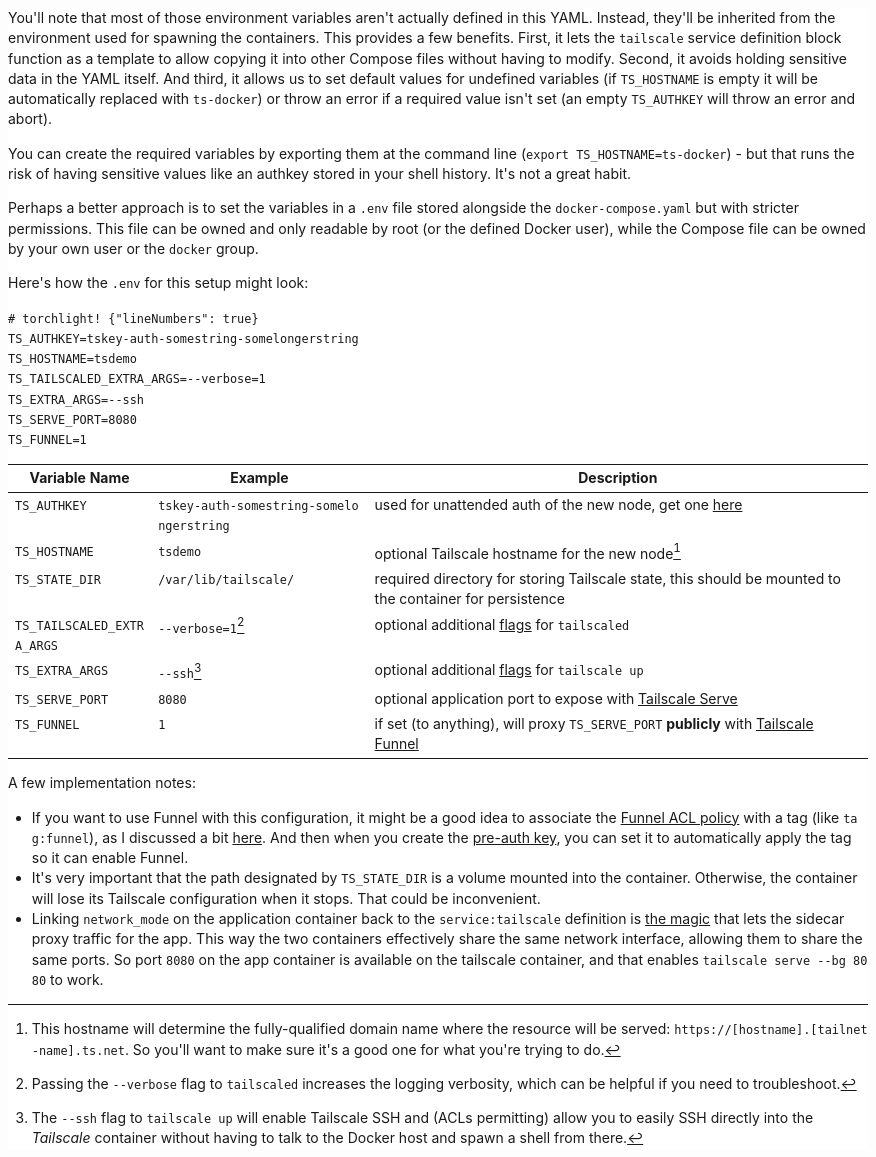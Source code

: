 You'll note that most of those environment variables aren't actually defined in this YAML. Instead, they'll be inherited from the environment used for spawning the containers. This provides a few benefits. First, it lets the `tailscale` service definition block function as a template to allow copying it into other Compose files without having to modify. Second, it avoids holding sensitive data in the YAML itself. And third, it allows us to set default values for undefined variables (if `TS_HOSTNAME` is empty it will be automatically replaced with `ts-docker`) or throw an error if a required value isn't set (an empty `TS_AUTHKEY` will throw an error and abort).

You can create the required variables by exporting them at the command line (`export TS_HOSTNAME=ts-docker`) - but that runs the risk of having sensitive values like an authkey stored in your shell history. It's not a great habit.

Perhaps a better approach is to set the variables in a `.env` file stored alongside the `docker-compose.yaml` but with stricter permissions. This file can be owned and only readable by root (or the defined Docker user), while the Compose file can be owned by your own user or the `docker` group.

Here's how the `.env` for this setup might look:

```shell
# torchlight! {"lineNumbers": true}
TS_AUTHKEY=tskey-auth-somestring-somelongerstring
TS_HOSTNAME=tsdemo
TS_TAILSCALED_EXTRA_ARGS=--verbose=1
TS_EXTRA_ARGS=--ssh
TS_SERVE_PORT=8080
TS_FUNNEL=1
```

| Variable Name | Example | Description |
| --- | --- | --- |
| `TS_AUTHKEY` | `tskey-auth-somestring-somelongerstring` | used for unattended auth of the new node, get one [here](https://login.tailscale.com/admin/settings/keys) |
| `TS_HOSTNAME` | `tsdemo` | optional Tailscale hostname for the new node[^hostname] |
| `TS_STATE_DIR` | `/var/lib/tailscale/` | required directory for storing Tailscale state, this should be mounted to the container for persistence |
| `TS_TAILSCALED_EXTRA_ARGS` | `--verbose=1`[^verbose] | optional additional [flags](https://tailscale.com/kb/1278/tailscaled#flags-to-tailscaled) for `tailscaled` |
| `TS_EXTRA_ARGS` | `--ssh`[^ssh] | optional additional [flags](https://tailscale.com/kb/1241/tailscale-up) for `tailscale up` |
| `TS_SERVE_PORT` | `8080` | optional application port to expose with [Tailscale Serve](https://tailscale.com/kb/1312/serve) |
| `TS_FUNNEL` | `1` | if set (to anything), will proxy `TS_SERVE_PORT` **publicly** with [Tailscale Funnel](https://tailscale.com/kb/1223/funnel) |

[^hostname]: This hostname will determine the fully-qualified domain name where the resource will be served: `https://[hostname].[tailnet-name].ts.net`. So you'll want to make sure it's a good one for what you're trying to do.
[^verbose]: Passing the `--verbose` flag to `tailscaled` increases the logging verbosity, which can be helpful if you need to troubleshoot.
[^ssh]: The `--ssh` flag to `tailscale up` will enable Tailscale SSH and (ACLs permitting) allow you to easily SSH directly into the *Tailscale* container without having to talk to the Docker host and spawn a shell from there.

A few implementation notes:
- If you want to use Funnel with this configuration, it might be a good idea to associate the [Funnel ACL policy](https://tailscale.com/kb/1223/funnel#tailnet-policy-file-requirement) with a tag (like `tag:funnel`), as I discussed a bit [here](/tailscale-ssh-serve-funnel/#tailscale-funnel). And then when you create the [pre-auth key](https://tailscale.com/kb/1085/auth-keys), you can set it to automatically apply the tag so it can enable Funnel.
- It's very important that the path designated by `TS_STATE_DIR` is a volume mounted into the container. Otherwise, the container will lose its Tailscale configuration when it stops. That could be inconvenient.
- Linking `network_mode` on the application container back to the `service:tailscale` definition is [the magic](https://docs.docker.com/compose/compose-file/05-services/#network_mode) that lets the sidecar proxy traffic for the app. This way the two containers effectively share the same network interface, allowing them to share the same ports. So port `8080` on the app container is available on the tailscale container, and that enables `tailscale serve --bg 8080` to work.


[^ts_serve_config]: While not documented for the image itself, the `containerboot` binary seems like it should accept a [`TS_SERVE_CONFIG` argument](https://github.com/tailscale/tailscale/blob/5812093d31c8a7f9c5e3a455f0fd20dcc011d8cd/cmd/containerboot/main.go#L43) to designate the file path of the `ipn.ServeConfig`... but I couldn't find any information on how to actually configure that.
[^normal]: If *neither* variable is set, the script just brings up Tailscale like normal... in which case you might as well just use the official image.
